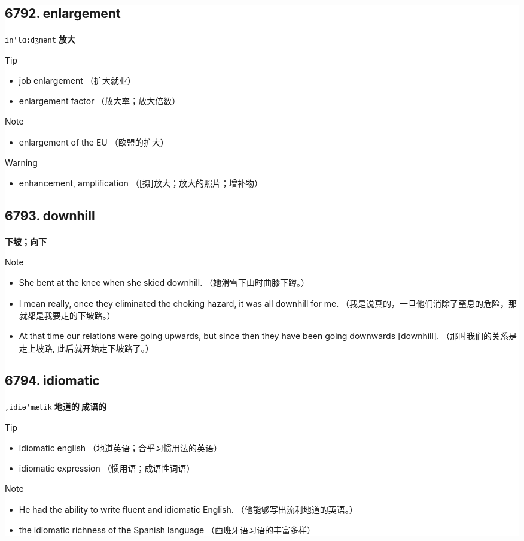 ## 6792. enlargement

`in'lɑ:dʒmənt`  **放大**

> [!TIP]
>
> - job enlargement （扩大就业）
>
> - enlargement factor （放大率；放大倍数）
>

> [!NOTE]
>
> - enlargement of the EU （欧盟的扩大）
>

> [!WARNING]
>
> - enhancement, amplification （[摄]放大；放大的照片；增补物）
>

## 6793. downhill

**下坡；向下**

> [!NOTE]
>
> - She bent at the knee when she skied downhill. （她滑雪下山时曲膝下蹲。）
>
> - I mean really, once they eliminated the choking hazard, it was all downhill for me. （我是说真的，一旦他们消除了窒息的危险，那就都是我要走的下坡路。）
>
> - At that time our relations were going upwards, but since then they have been going downwards [downhill]. （那时我们的关系是走上坡路, 此后就开始走下坡路了。）
>

## 6794. idiomatic

`,idiə'mætik`  **地道的 成语的**

> [!TIP]
>
> - idiomatic english （地道英语；合乎习惯用法的英语）
>
> - idiomatic expression （惯用语；成语性词语）
>

> [!NOTE]
>
> - He had the ability to write fluent and idiomatic English. （他能够写出流利地道的英语。）
>
> - the idiomatic richness of the Spanish language （西班牙语习语的丰富多样）
>
